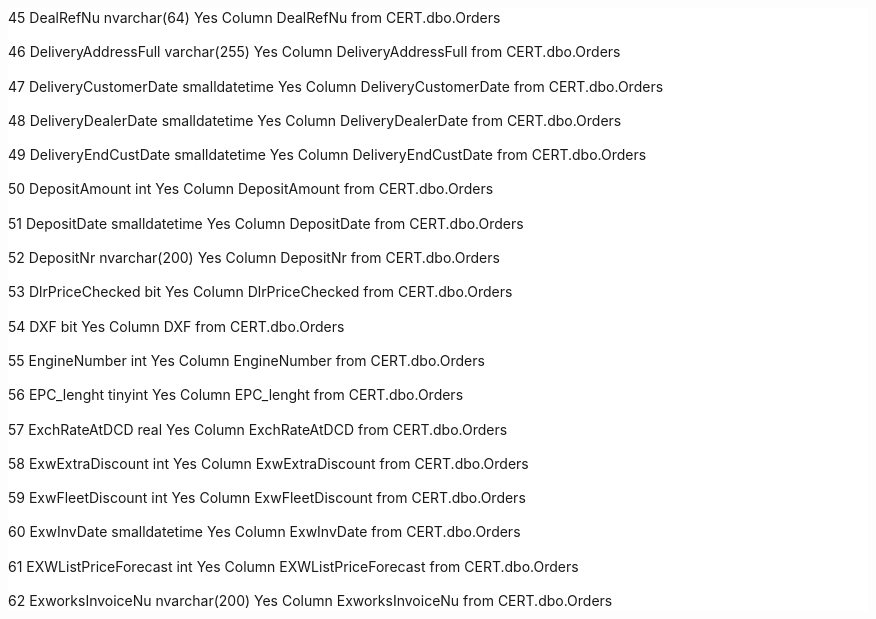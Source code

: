   45    DealRefNu                                nvarchar(64)     Yes     Column DealRefNu from CERT.dbo.Orders

  46    DeliveryAddressFull                      varchar(255)     Yes     Column DeliveryAddressFull from
                                                                          CERT.dbo.Orders

  47    DeliveryCustomerDate                     smalldatetime    Yes     Column DeliveryCustomerDate from
                                                                          CERT.dbo.Orders

  48    DeliveryDealerDate                       smalldatetime    Yes     Column DeliveryDealerDate from
                                                                          CERT.dbo.Orders

  49    DeliveryEndCustDate                      smalldatetime    Yes     Column DeliveryEndCustDate from
                                                                          CERT.dbo.Orders

  50    DepositAmount                            int              Yes     Column DepositAmount from
                                                                          CERT.dbo.Orders

  51    DepositDate                              smalldatetime    Yes     Column DepositDate from CERT.dbo.Orders

  52    DepositNr                                nvarchar(200)    Yes     Column DepositNr from CERT.dbo.Orders

  53    DlrPriceChecked                          bit              Yes     Column DlrPriceChecked from
                                                                          CERT.dbo.Orders

  54    DXF                                      bit              Yes     Column DXF from CERT.dbo.Orders

  55    EngineNumber                             int              Yes     Column EngineNumber from CERT.dbo.Orders

  56    EPC\_lenght                              tinyint          Yes     Column EPC\_lenght from CERT.dbo.Orders

  57    ExchRateAtDCD                            real             Yes     Column ExchRateAtDCD from
                                                                          CERT.dbo.Orders

  58    ExwExtraDiscount                         int              Yes     Column ExwExtraDiscount from
                                                                          CERT.dbo.Orders

  59    ExwFleetDiscount                         int              Yes     Column ExwFleetDiscount from
                                                                          CERT.dbo.Orders

  60    ExwInvDate                               smalldatetime    Yes     Column ExwInvDate from CERT.dbo.Orders

  61    EXWListPriceForecast                     int              Yes     Column EXWListPriceForecast from
                                                                          CERT.dbo.Orders

  62    ExworksInvoiceNu                         nvarchar(200)    Yes     Column ExworksInvoiceNu from
                                                                          CERT.dbo.Orders
